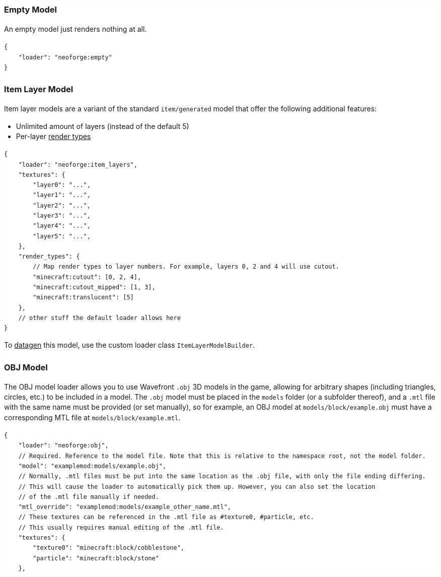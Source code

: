 ### Empty Model

An empty model just renders nothing at all.

```json5
{
    "loader": "neoforge:empty"
}
```

### Item Layer Model

Item layer models are a variant of the standard `item/generated` model that offer the following additional features:

- Unlimited amount of layers (instead of the default 5)
- Per-layer [render types][rendertype]

```json5
{
    "loader": "neoforge:item_layers",
    "textures": {
        "layer0": "...",
        "layer1": "...",
        "layer2": "...",
        "layer3": "...",
        "layer4": "...",
        "layer5": "...",
    },
    "render_types": {
        // Map render types to layer numbers. For example, layers 0, 2 and 4 will use cutout.
        "minecraft:cutout": [0, 2, 4],
        "minecraft:cutout_mipped": [1, 3],
        "minecraft:translucent": [5]
    },
    // other stuff the default loader allows here
}
```

To [datagen][modeldatagen] this model, use the custom loader class `ItemLayerModelBuilder`.

### OBJ Model

The OBJ model loader allows you to use Wavefront `.obj` 3D models in the game, allowing for arbitrary shapes (including triangles, circles, etc.) to be included in a model. The `.obj` model must be placed in the `models` folder (or a subfolder thereof), and a `.mtl` file with the same name must be provided (or set manually), so for example, an OBJ model at `models/block/example.obj` must have a corresponding MTL file at `models/block/example.mtl`.

```json5
{
    "loader": "neoforge:obj",
    // Required. Reference to the model file. Note that this is relative to the namespace root, not the model folder.
    "model": "examplemod:models/example.obj",
    // Normally, .mtl files must be put into the same location as the .obj file, with only the file ending differing.
    // This will cause the loader to automatically pick them up. However, you can also set the location
    // of the .mtl file manually if needed.
    "mtl_override": "examplemod:models/example_other_name.mtl",
    // These textures can be referenced in the .mtl file as #texture0, #particle, etc.
    // This usually requires manual editing of the .mtl file.
    "textures": {
        "texture0": "minecraft:block/cobblestone",
        "particle": "minecraft:block/stone"
    },
```

[bakedmodel]: bakedmodel.md
[ber]: ../../../blockentities/ber.md
[bewlr]: ../../../items/bewlr.md
[composite]: #composite-model
[datagen]: ../../index.md#data-generation
[elements]: index.md#elements
[event]: ../../../concepts/events.md#registering-an-event-handler
[model]: index.md#specification
[modeldatagen]: datagen.md
[rendertype]: index.md#render-types
[sides]: ../../../concepts/sides.md
[transform]: index.md#root-transforms